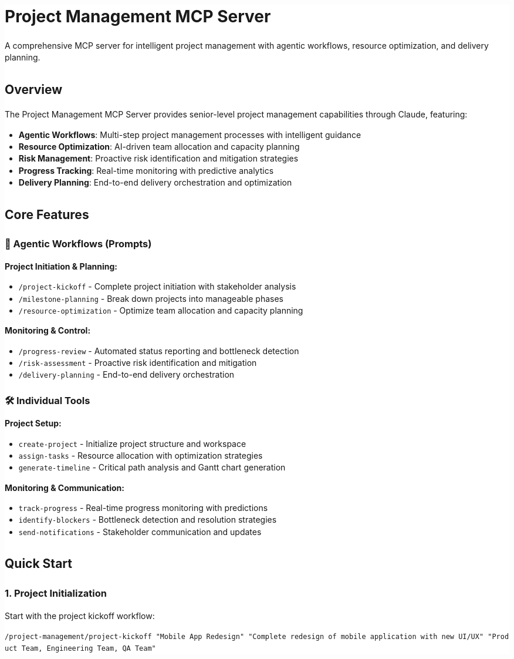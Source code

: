 # Project Management MCP Server

A comprehensive MCP server for intelligent project management with agentic workflows, resource optimization, and delivery planning.

## Overview

The Project Management MCP Server provides senior-level project management capabilities through Claude, featuring:

- **Agentic Workflows**: Multi-step project management processes with intelligent guidance
- **Resource Optimization**: AI-driven team allocation and capacity planning  
- **Risk Management**: Proactive risk identification and mitigation strategies
- **Progress Tracking**: Real-time monitoring with predictive analytics
- **Delivery Planning**: End-to-end delivery orchestration and optimization

## Core Features

### 🚀 Agentic Workflows (Prompts)

**Project Initiation & Planning:**
- `/project-kickoff` - Complete project initiation with stakeholder analysis
- `/milestone-planning` - Break down projects into manageable phases
- `/resource-optimization` - Optimize team allocation and capacity planning

**Monitoring & Control:**
- `/progress-review` - Automated status reporting and bottleneck detection
- `/risk-assessment` - Proactive risk identification and mitigation
- `/delivery-planning` - End-to-end delivery orchestration

### 🛠️ Individual Tools

**Project Setup:**
- `create-project` - Initialize project structure and workspace
- `assign-tasks` - Resource allocation with optimization strategies
- `generate-timeline` - Critical path analysis and Gantt chart generation

**Monitoring & Communication:**
- `track-progress` - Real-time progress monitoring with predictions
- `identify-blockers` - Bottleneck detection and resolution strategies
- `send-notifications` - Stakeholder communication and updates

## Quick Start

### 1. Project Initialization

Start with the project kickoff workflow:

```
/project-management/project-kickoff "Mobile App Redesign" "Complete redesign of mobile application with new UI/UX" "Product Team, Engineering Team, QA Team"
```
